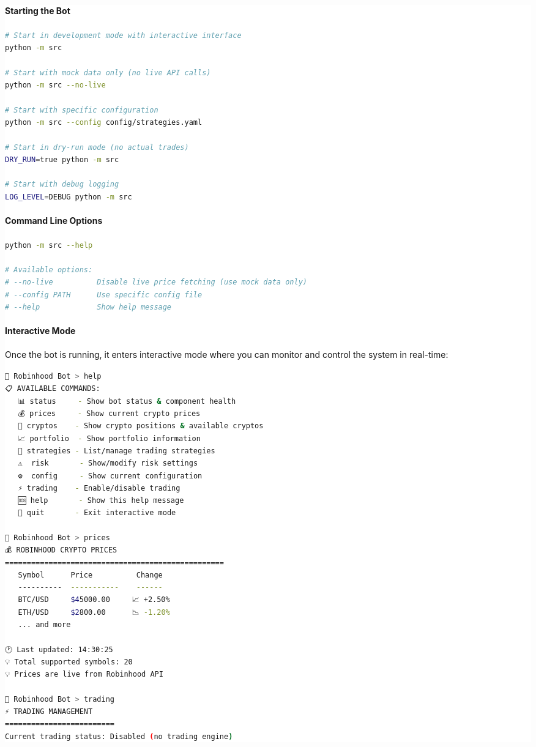 #### Starting the Bot

```bash
# Start in development mode with interactive interface
python -m src

# Start with mock data only (no live API calls)
python -m src --no-live

# Start with specific configuration
python -m src --config config/strategies.yaml

# Start in dry-run mode (no actual trades)
DRY_RUN=true python -m src

# Start with debug logging
LOG_LEVEL=DEBUG python -m src
```

#### Command Line Options

```bash
python -m src --help

# Available options:
# --no-live          Disable live price fetching (use mock data only)
# --config PATH      Use specific config file
# --help             Show help message
```

#### Interactive Mode

Once the bot is running, it enters interactive mode where you can monitor and control the system in real-time:

```bash
🤖 Robinhood Bot > help
📋 AVAILABLE COMMANDS:
   📊 status     - Show bot status & component health
   💰 prices     - Show current crypto prices
   💱 cryptos    - Show crypto positions & available cryptos
   📈 portfolio  - Show portfolio information
   🎯 strategies - List/manage trading strategies
   ⚠️  risk       - Show/modify risk settings
   ⚙️  config     - Show current configuration
   ⚡ trading    - Enable/disable trading
   🆘 help       - Show this help message
   👋 quit       - Exit interactive mode

🤖 Robinhood Bot > prices
💰 ROBINHOOD CRYPTO PRICES
==================================================
   Symbol      Price          Change
   ----------  -----------    ------
   BTC/USD     $45000.00     📈 +2.50%
   ETH/USD     $2800.00      📉 -1.20%
   ... and more

🕐 Last updated: 14:30:25
💡 Total supported symbols: 20
💡 Prices are live from Robinhood API

🤖 Robinhood Bot > trading
⚡ TRADING MANAGEMENT
=========================
Current trading status: Disabled (no trading engine)
```